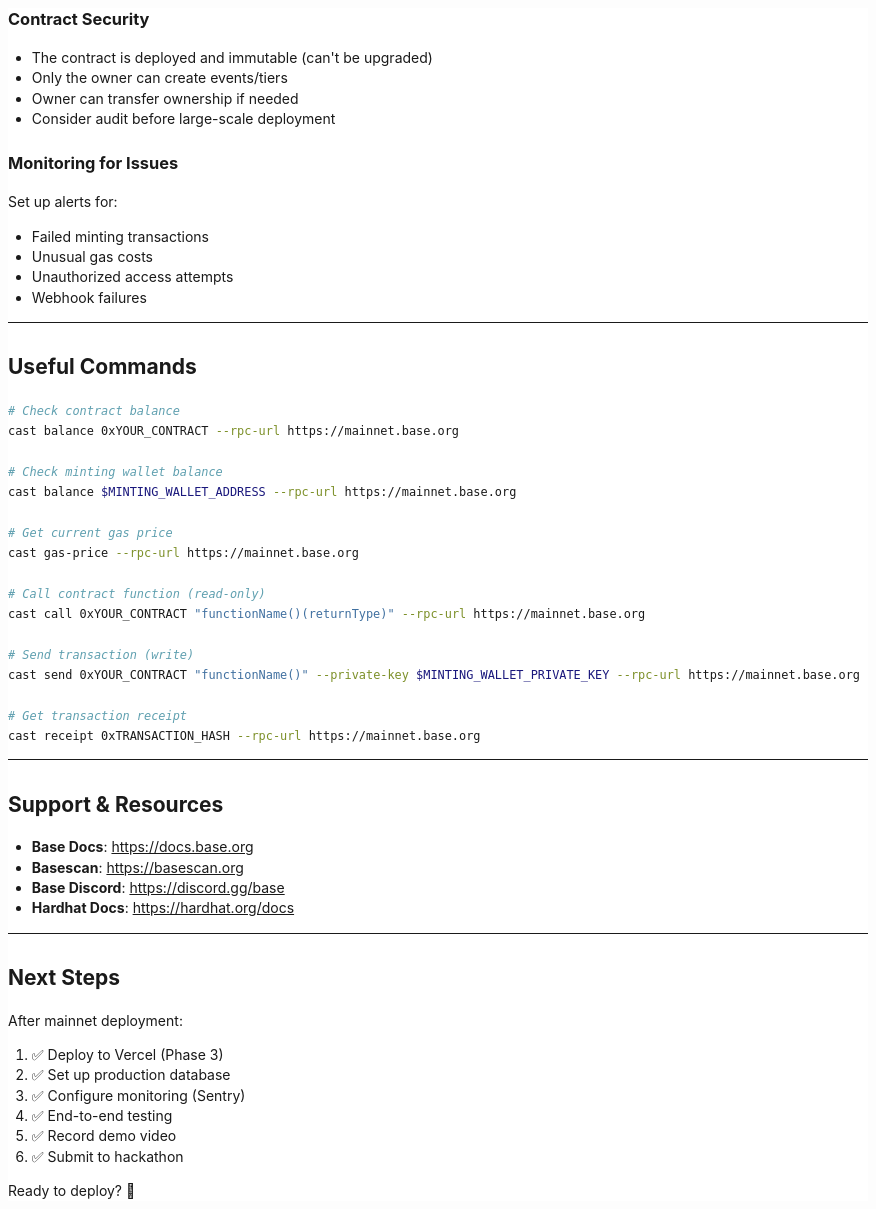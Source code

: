 ### Contract Security

- The contract is deployed and immutable (can't be upgraded)
- Only the owner can create events/tiers
- Owner can transfer ownership if needed
- Consider audit before large-scale deployment

### Monitoring for Issues

Set up alerts for:
- Failed minting transactions
- Unusual gas costs
- Unauthorized access attempts
- Webhook failures

---

## Useful Commands

```bash
# Check contract balance
cast balance 0xYOUR_CONTRACT --rpc-url https://mainnet.base.org

# Check minting wallet balance
cast balance $MINTING_WALLET_ADDRESS --rpc-url https://mainnet.base.org

# Get current gas price
cast gas-price --rpc-url https://mainnet.base.org

# Call contract function (read-only)
cast call 0xYOUR_CONTRACT "functionName()(returnType)" --rpc-url https://mainnet.base.org

# Send transaction (write)
cast send 0xYOUR_CONTRACT "functionName()" --private-key $MINTING_WALLET_PRIVATE_KEY --rpc-url https://mainnet.base.org

# Get transaction receipt
cast receipt 0xTRANSACTION_HASH --rpc-url https://mainnet.base.org
```

---

## Support & Resources

- **Base Docs**: https://docs.base.org
- **Basescan**: https://basescan.org
- **Base Discord**: https://discord.gg/base
- **Hardhat Docs**: https://hardhat.org/docs

---

## Next Steps

After mainnet deployment:

1. ✅ Deploy to Vercel (Phase 3)
2. ✅ Set up production database
3. ✅ Configure monitoring (Sentry)
4. ✅ End-to-end testing
5. ✅ Record demo video
6. ✅ Submit to hackathon

Ready to deploy? 🚀
